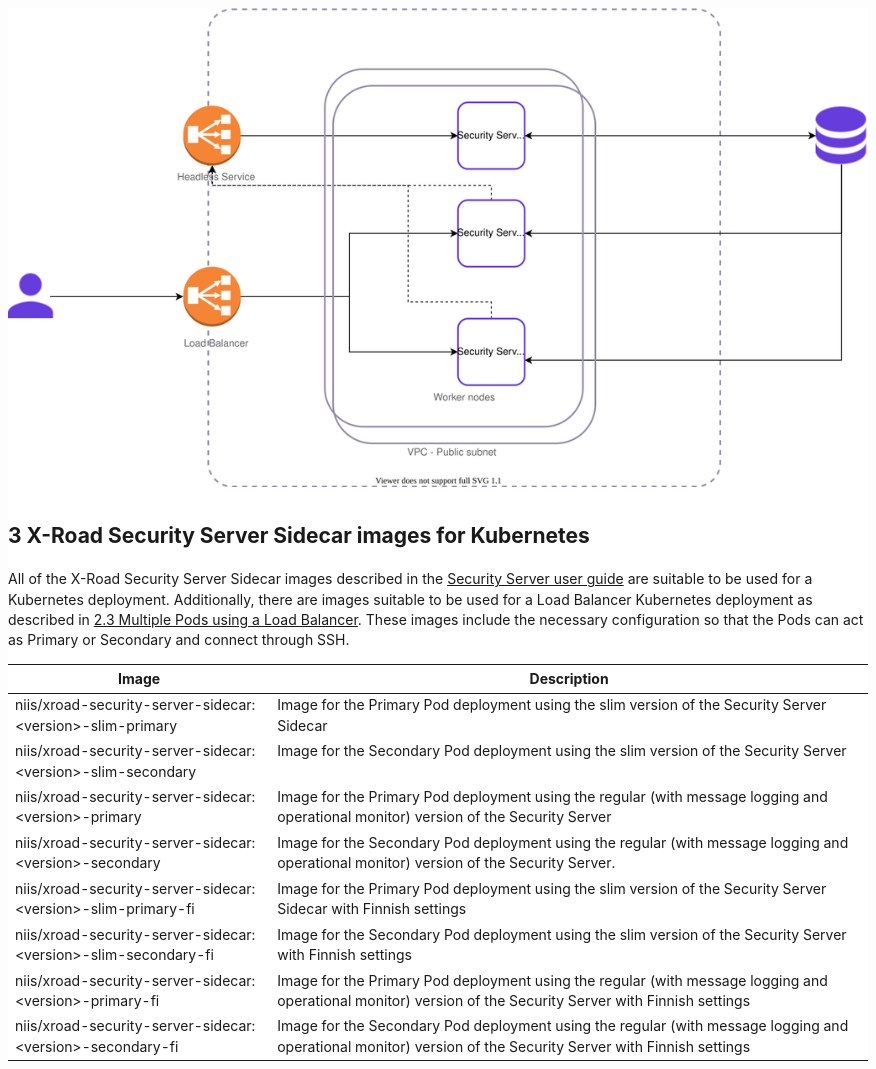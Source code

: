   <img src="img/ig-load_balancer_deploy.svg" />
</p>

## 3 X-Road Security Server Sidecar images for Kubernetes

All of the X-Road Security Server Sidecar images described in the [Security Server user guide](https://github.com/nordic-institute/X-Road-Security-Server-sidecar/blob/master/doc/security_server_sidecar_user_guide.md#22-x-road-security-server-sidecar-images) are suitable to be used for a Kubernetes deployment. Additionally, there are images suitable to be used for a Load Balancer Kubernetes deployment as described in [2.3 Multiple Pods using a Load Balancer](#23-multiple-pods-using-a-load-balancer). These images include the necessary configuration so that the Pods can act as Primary or Secondary and connect through SSH.

**Image**                                                | **Description**
------------------------------------------------------------ | -----------------------------------------------------------------------------------------------------------------
niis/xroad-security-server-sidecar:&lt;version&gt;-slim-primary      | Image for the Primary Pod deployment using the slim version of the Security Server Sidecar
niis/xroad-security-server-sidecar:&lt;version&gt;-slim-secondary    | Image for the Secondary Pod deployment using the slim version of the Security Server
niis/xroad-security-server-sidecar:&lt;version&gt;-primary          | Image for the Primary Pod deployment using the regular (with message logging and operational monitor) version of the Security Server
niis/xroad-security-server-sidecar:&lt;version&gt;-secondary        | Image for the Secondary Pod deployment using the regular (with message logging and operational monitor) version of the Security Server.
niis/xroad-security-server-sidecar:&lt;version&gt;-slim-primary-fi      | Image for the Primary Pod deployment using the slim version of the Security Server Sidecar with Finnish settings
niis/xroad-security-server-sidecar:&lt;version&gt;-slim-secondary-fi    | Image for the Secondary Pod deployment using the slim version of the Security Server with Finnish settings
niis/xroad-security-server-sidecar:&lt;version&gt;-primary-fi          | Image for the Primary Pod deployment using the regular (with message logging and operational monitor) version of the Security Server with Finnish settings
niis/xroad-security-server-sidecar:&lt;version&gt;-secondary-fi        | Image for the Secondary Pod deployment using the regular (with message logging and operational monitor) version of the Security Server with Finnish settings
